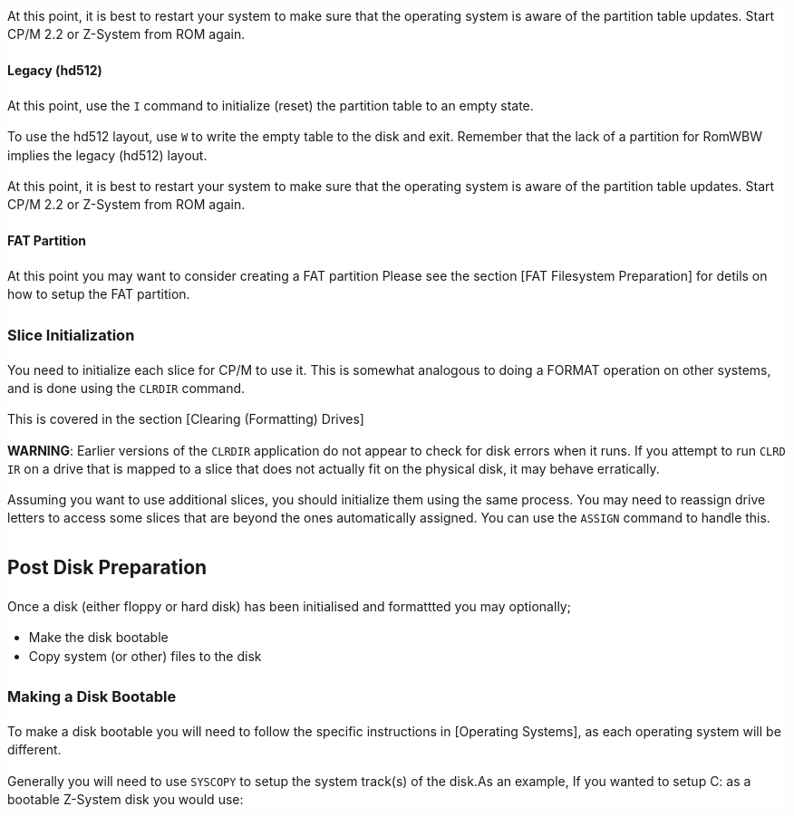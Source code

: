 At this point, it is best to restart your system to make sure that
the operating system is aware of the partition table updates.  Start
CP/M 2.2 or Z-System from ROM again.

#### Legacy (hd512)

At this point, use the `I` command to initialize (reset) 
the partition table to an empty state.

To use the hd512 layout, use `W` to write the empty table to the disk 
and exit.  Remember that the lack of a partition for RomWBW implies the 
legacy (hd512) layout.

At this point, it is best to restart your system to make sure that
the operating system is aware of the partition table updates.  Start
CP/M 2.2 or Z-System from ROM again.

#### FAT Partition

At this point you may want to consider creating a FAT partition
Please see the section [FAT Filesystem Preparation] for detils on how
to setup the FAT partition.

### Slice Initialization

You need to initialize each slice for CP/M to use it. 
This is somewhat analogous to doing a FORMAT operation on other systems,
and is done using the `CLRDIR` command. 

This is covered in the section [Clearing (Formatting) Drives]

**WARNING**: Earlier versions of the `CLRDIR` application do not
appear to check for disk errors when it runs.  If you attempt to run
`CLRDIR` on a drive that is mapped to a slice that does not actually fit
on the physical disk, it may behave erratically.

Assuming you want to use additional slices, you should initialize them
using the same process.  You may need to reassign drive letters to
access some slices that are beyond the ones automatically assigned.
You can use the `ASSIGN` command to handle this.

## Post Disk Preparation

Once a disk (either floppy or hard disk) has been initialised and 
formattted you may optionally;
* Make the disk bootable
* Copy system (or other) files to the disk

### Making a Disk Bootable

To make a disk bootable you will need to follow the specific instructions
in [Operating Systems], as each operating system will be different.

Generally you will need to use `SYSCOPY` to setup the system track(s) 
of the disk.As an example, If you wanted to setup C: as a bootable 
Z-System disk you would use:
